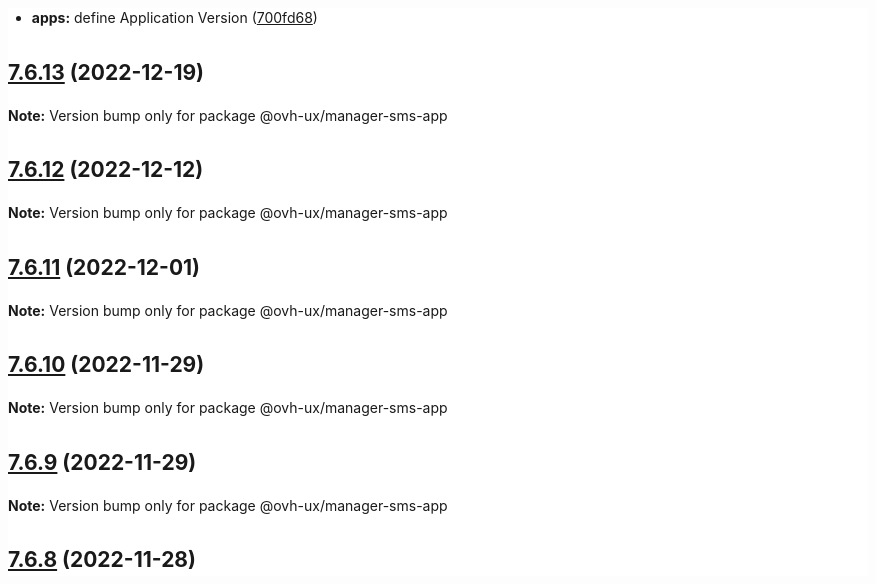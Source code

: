 * **apps:** define Application Version ([700fd68](https://github.com/ovh/manager/commit/700fd68b7934a48ddc04f1c2ef8695d20ee7c993))





## [7.6.13](https://github.com/ovh/manager/compare/@ovh-ux/manager-sms-app@7.6.12...@ovh-ux/manager-sms-app@7.6.13) (2022-12-19)

**Note:** Version bump only for package @ovh-ux/manager-sms-app





## [7.6.12](https://github.com/ovh/manager/compare/@ovh-ux/manager-sms-app@7.6.11...@ovh-ux/manager-sms-app@7.6.12) (2022-12-12)

**Note:** Version bump only for package @ovh-ux/manager-sms-app





## [7.6.11](https://github.com/ovh/manager/compare/@ovh-ux/manager-sms-app@7.6.10...@ovh-ux/manager-sms-app@7.6.11) (2022-12-01)

**Note:** Version bump only for package @ovh-ux/manager-sms-app





## [7.6.10](https://github.com/ovh/manager/compare/@ovh-ux/manager-sms-app@7.6.9...@ovh-ux/manager-sms-app@7.6.10) (2022-11-29)

**Note:** Version bump only for package @ovh-ux/manager-sms-app





## [7.6.9](https://github.com/ovh/manager/compare/@ovh-ux/manager-sms-app@7.6.8...@ovh-ux/manager-sms-app@7.6.9) (2022-11-29)

**Note:** Version bump only for package @ovh-ux/manager-sms-app





## [7.6.8](https://github.com/ovh/manager/compare/@ovh-ux/manager-sms-app@7.6.7...@ovh-ux/manager-sms-app@7.6.8) (2022-11-28)
